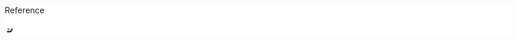 Reference</p></div></a></section></div></div><div class="hidden md:block flex-shrink-0 mx-auto block mt-8 md:mx-8 max-w-xs"><a href="https://quickref.me/" class="flex font-medium items-center justify-center md:justify-start text-slate-800 dark:text-slate-300"><div class="hidden md:flex justify-center w-10 h-10 md:w-12 md:h-12 text-white p-2 bg-emerald-500 rounded-full mr-3 text-2xl"><div class="self-center"><svg viewBox="0 0 1024 1024" xmlns="http://www.w3.org/2000/svg" fill="currentColor" height="1em" width="1em" style="--darkreader-inline-fill: currentColor;" data-darkreader-inline-fill=""><path d="M303.55291933 951.35043811c-1.84934059-3.43448917-12.68119097-22.19208477-24.04142536-41.74225521l-20.07855218-35.4016586 5.01963776-9.51089265c2.90610631-5.01963776 13.20957383-23.24885049 22.9846585-40.15710664l17.70082986-31.17459456h366.69778034l6.86897834-11.09604238c3.43448917-6.34059549 13.73795669-23.77723335 22.72046763-39.10033977 8.71831893-15.32310642 22.19208477-38.30776491 29.85363797-51.51733873 7.66155321-12.94538297 16.37987214-28.00429739 19.02178646-33.02393629 2.90610631-5.28382976 14.00214869-24.30561621 24.56980821-42.27063694 10.56765952-18.22921273 29.85363797-51.51733987 43.06321181-73.97361551 12.94538297-22.45627563 35.93004146-62.08499826 51.25314787-87.71157333 15.05891442-25.89076594 28.53268025-49.93219015 29.85363797-53.63087132 3.43448917-8.98251093 8.45412693-8.18993607 12.94538184 2.11353259 2.11353145 4.4912549 8.71831893 16.90825501 14.79472355 26.94753166 6.34059549 10.30346752 20.60693618 35.13746773 32.23136143 55.48021077s25.62657394 44.38416953 30.91040369 53.63087133l9.77508466 16.64406414-6.07640462 9.77508466c-3.43448917 5.28382976-7.13317035 11.62442525-8.71831893 14.00214869-2.90610631 4.7554469-13.73795669 23.77723335-24.83399908 43.3274038-3.96287203 7.39736121-13.47376583 23.77723335-21.13531904 36.45842432-7.39736121 12.94538297-13.47376583 24.04142535-13.47376583 24.56980821 0 .79257486-3.43448917 6.34059549-7.39736121 12.41699898-4.22706403 6.07640462-9.51089379 15.32310642-12.15280811 20.34274531-2.37772345 5.01963776-6.86897835 12.94538297-9.77508465 17.17244587-2.64191431 4.4912549-5.81221262 10.03927666-6.60478749 12.68119096-1.05676573 2.37772345-2.64191431 4.4912549-3.69868117 4.49125604s-2.64191431 2.11353145-3.43448918 4.75544576c-1.05676573 2.37772345-5.28382976 10.56765952-9.77508466 17.70082987-4.22706403 7.39736121-10.56765952 17.96502073-13.47376582 23.77723335-3.17029831 5.81221262-10.83185038 19.28597845-17.17244587 29.58944597-6.34059549 10.56765952-11.62442525 20.07855331-11.62442525 21.13531904 0 .79257486-1.58514859 3.69868117-3.69868117 5.81221263-2.11353145 2.37772345-8.71831893 13.73795669-14.79472355 25.36238307s-18.22921273 33.81651001-26.94753053 49.66799815l-16.11568128 28.26848939H307.25159936l-3.69868003-5.81221263z"></path><path d="M523.88861725 694.82050674c-31.70297856-20.60693618-68.95397774-44.11997753-70.01074347-44.11997753-.79257486 0-10.03927666-5.81221262-20.60693618-13.20957383-10.83185038-7.13317035-22.72046763-14.53053155-26.68333966-16.11568128-3.69868117-1.84934059-6.86897835-3.96287203-6.86897835-5.01963776 0-.79257486-4.7554469-4.22706403-10.56765952-7.66155321l-10.30346752-5.81221262-.79257486-98.27923172c-.52838286-54.15925419 0-99.33599744.79257486-100.3927643 1.05676573-1.32095773 27.74010539 12.94538297 59.44308395 31.96716942 31.96716942 18.75759559 69.21816861 40.42129749 82.95612529 48.61123356l25.09819108 14.26633956.264192 103.56306148c.264192 73.7094235-.52838286 103.56306147-2.64191545 103.56306261-1.58514859 0-10.56765952-5.01963776-20.07855217-11.36023438zm0-61.29242453c0-11.09604238-.79257486-12.15280811-11.09604239-18.2292116-6.34059549-3.43448917-33.28812715-19.02178645-59.97146681-34.34489287s-48.87542443-28.00429739-49.40380842-28.00429739-1.05676573 5.28382976-1.05676573 11.62442525v11.36023325l60.23565881 34.60908486c33.02393515 19.28597845 60.23565881 34.87327573 60.76404054 34.87327574.264192 0 .52838286-5.28382976.528384-11.88861724zm0-42.27063695c0-11.09604238-.79257486-12.15280811-11.09604239-18.22921273-6.34059549-3.43448917-33.28812715-19.02178645-59.97146681-34.34489287s-48.87542443-28.00429739-49.40380842-28.00429739-1.05676573 5.28382976-1.05676573 11.62442525v11.36023438l60.23565881 34.60908373c33.02393515 19.28597845 60.23565881 34.87327573 60.76404054 34.87327688.264192 0 .52838286-5.28382976.528384-11.88861725zm-1.84934059-54.42344619c-2.11353145-2.11353145-117.30101931-68.42559488-118.88616789-68.42559374-.52838286 0-.79257486 5.28382976-.79257487 11.62442525v11.36023324l60.23565881 34.60908487 59.97146681 34.60908488.79257373-10.83185152c.52838286-5.81221262 0-11.62442525-1.32095659-12.94538298z"></path>